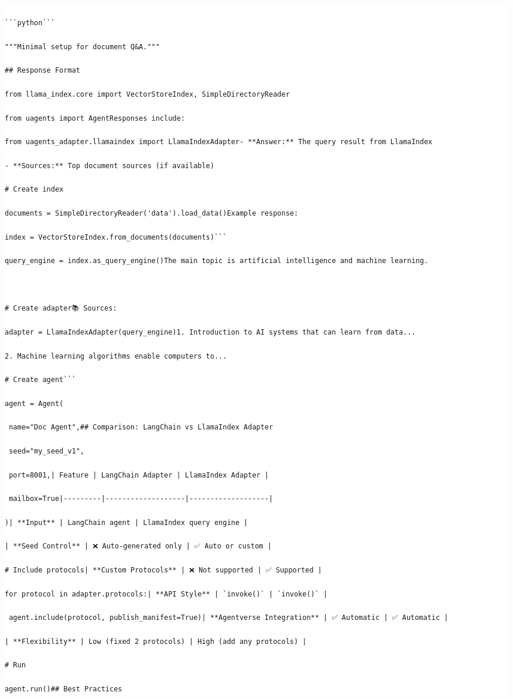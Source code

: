    ```python## Message Handling

```python```

"""Minimal setup for document Q&A."""

## Response Format

from llama_index.core import VectorStoreIndex, SimpleDirectoryReader

from uagents import AgentResponses include:

from uagents_adapter.llamaindex import LlamaIndexAdapter- **Answer:** The query result from LlamaIndex

- **Sources:** Top document sources (if available)

# Create index

documents = SimpleDirectoryReader('data').load_data()Example response:

index = VectorStoreIndex.from_documents(documents)```

query_engine = index.as_query_engine()The main topic is artificial intelligence and machine learning.



# Create adapter📚 Sources:

adapter = LlamaIndexAdapter(query_engine)1. Introduction to AI systems that can learn from data...

2. Machine learning algorithms enable computers to...

# Create agent```

agent = Agent(

    name="Doc Agent",## Comparison: LangChain vs LlamaIndex Adapter

    seed="my_seed_v1",

    port=8001,| Feature | LangChain Adapter | LlamaIndex Adapter |

    mailbox=True|---------|-------------------|-------------------|

)| **Input** | LangChain agent | LlamaIndex query engine |

| **Seed Control** | ❌ Auto-generated only | ✅ Auto or custom |

# Include protocols| **Custom Protocols** | ❌ Not supported | ✅ Supported |

for protocol in adapter.protocols:| **API Style** | `invoke()` | `invoke()` |

    agent.include(protocol, publish_manifest=True)| **Agentverse Integration** | ✅ Automatic | ✅ Automatic |

| **Flexibility** | Low (fixed 2 protocols) | High (add any protocols) |

# Run

agent.run()## Best Practices

```
